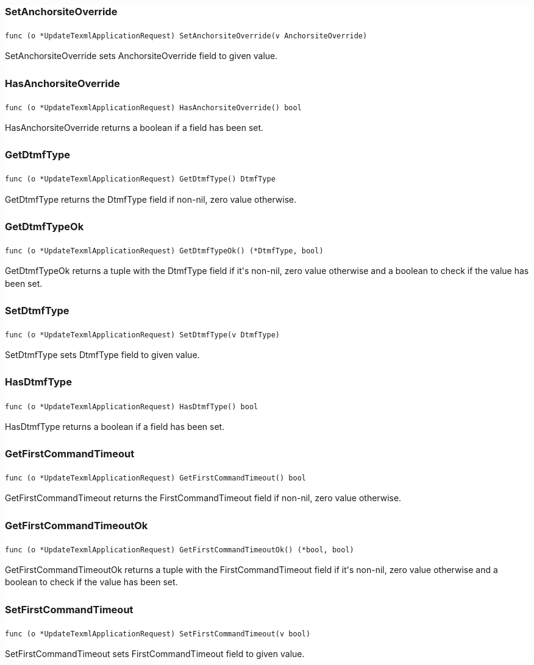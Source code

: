 ### SetAnchorsiteOverride

`func (o *UpdateTexmlApplicationRequest) SetAnchorsiteOverride(v AnchorsiteOverride)`

SetAnchorsiteOverride sets AnchorsiteOverride field to given value.

### HasAnchorsiteOverride

`func (o *UpdateTexmlApplicationRequest) HasAnchorsiteOverride() bool`

HasAnchorsiteOverride returns a boolean if a field has been set.

### GetDtmfType

`func (o *UpdateTexmlApplicationRequest) GetDtmfType() DtmfType`

GetDtmfType returns the DtmfType field if non-nil, zero value otherwise.

### GetDtmfTypeOk

`func (o *UpdateTexmlApplicationRequest) GetDtmfTypeOk() (*DtmfType, bool)`

GetDtmfTypeOk returns a tuple with the DtmfType field if it's non-nil, zero value otherwise
and a boolean to check if the value has been set.

### SetDtmfType

`func (o *UpdateTexmlApplicationRequest) SetDtmfType(v DtmfType)`

SetDtmfType sets DtmfType field to given value.

### HasDtmfType

`func (o *UpdateTexmlApplicationRequest) HasDtmfType() bool`

HasDtmfType returns a boolean if a field has been set.

### GetFirstCommandTimeout

`func (o *UpdateTexmlApplicationRequest) GetFirstCommandTimeout() bool`

GetFirstCommandTimeout returns the FirstCommandTimeout field if non-nil, zero value otherwise.

### GetFirstCommandTimeoutOk

`func (o *UpdateTexmlApplicationRequest) GetFirstCommandTimeoutOk() (*bool, bool)`

GetFirstCommandTimeoutOk returns a tuple with the FirstCommandTimeout field if it's non-nil, zero value otherwise
and a boolean to check if the value has been set.

### SetFirstCommandTimeout

`func (o *UpdateTexmlApplicationRequest) SetFirstCommandTimeout(v bool)`

SetFirstCommandTimeout sets FirstCommandTimeout field to given value.
